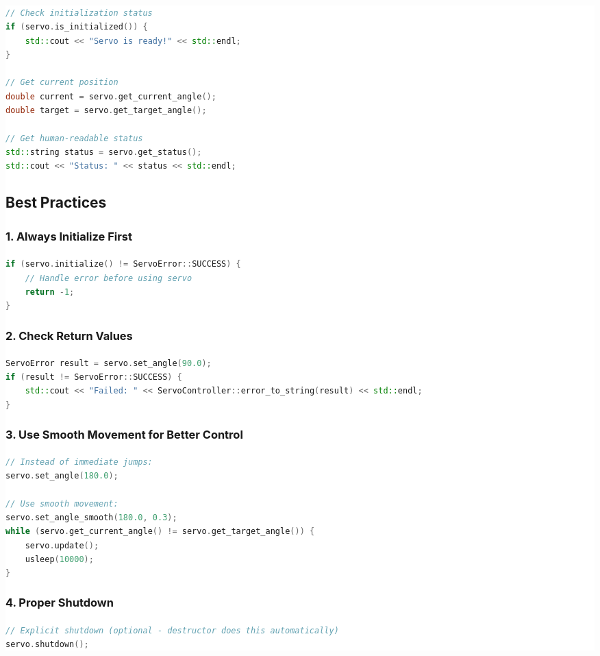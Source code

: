 ```cpp
// Check initialization status
if (servo.is_initialized()) {
    std::cout << "Servo is ready!" << std::endl;
}

// Get current position
double current = servo.get_current_angle();
double target = servo.get_target_angle();

// Get human-readable status
std::string status = servo.get_status();
std::cout << "Status: " << status << std::endl;
```

## Best Practices

### 1. Always Initialize First
```cpp
if (servo.initialize() != ServoError::SUCCESS) {
    // Handle error before using servo
    return -1;
}
```

### 2. Check Return Values
```cpp
ServoError result = servo.set_angle(90.0);
if (result != ServoError::SUCCESS) {
    std::cout << "Failed: " << ServoController::error_to_string(result) << std::endl;
}
```

### 3. Use Smooth Movement for Better Control
```cpp
// Instead of immediate jumps:
servo.set_angle(180.0);

// Use smooth movement:
servo.set_angle_smooth(180.0, 0.3);
while (servo.get_current_angle() != servo.get_target_angle()) {
    servo.update();
    usleep(10000);
}
```

### 4. Proper Shutdown
```cpp
// Explicit shutdown (optional - destructor does this automatically)
servo.shutdown();
```
